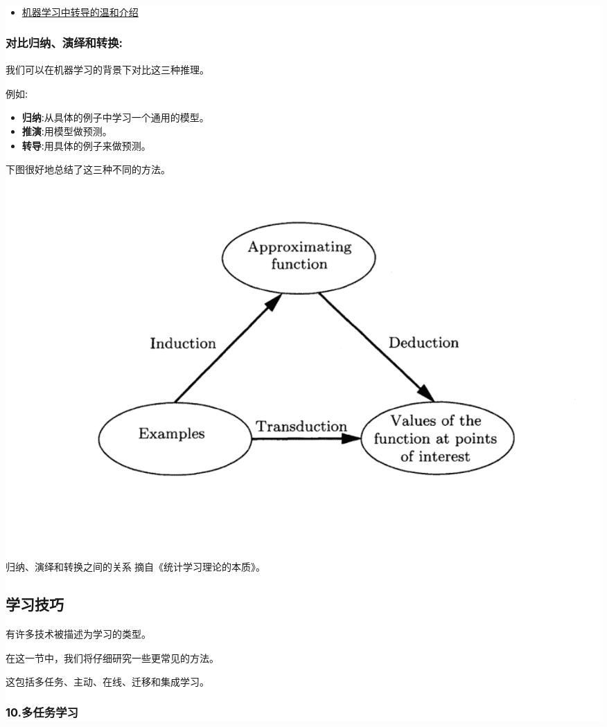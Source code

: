 *   [机器学习中转导的温和介绍](https://machinelearningmastery.com/transduction-in-machine-learning/)

### 对比归纳、演绎和转换:

我们可以在机器学习的背景下对比这三种推理。

例如:

*   **归纳**:从具体的例子中学习一个通用的模型。
*   **推演**:用模型做预测。
*   **转导**:用具体的例子来做预测。

下图很好地总结了这三种不同的方法。

![Relationship-between-Induction-Deduction-and-Transduction](img/4a1983a9ba719f94ee65f8506e77ee65.png)

归纳、演绎和转换之间的关系
摘自《统计学习理论的本质》。

## 学习技巧

有许多技术被描述为学习的类型。

在这一节中，我们将仔细研究一些更常见的方法。

这包括多任务、主动、在线、迁移和集成学习。

### 10.多任务学习
